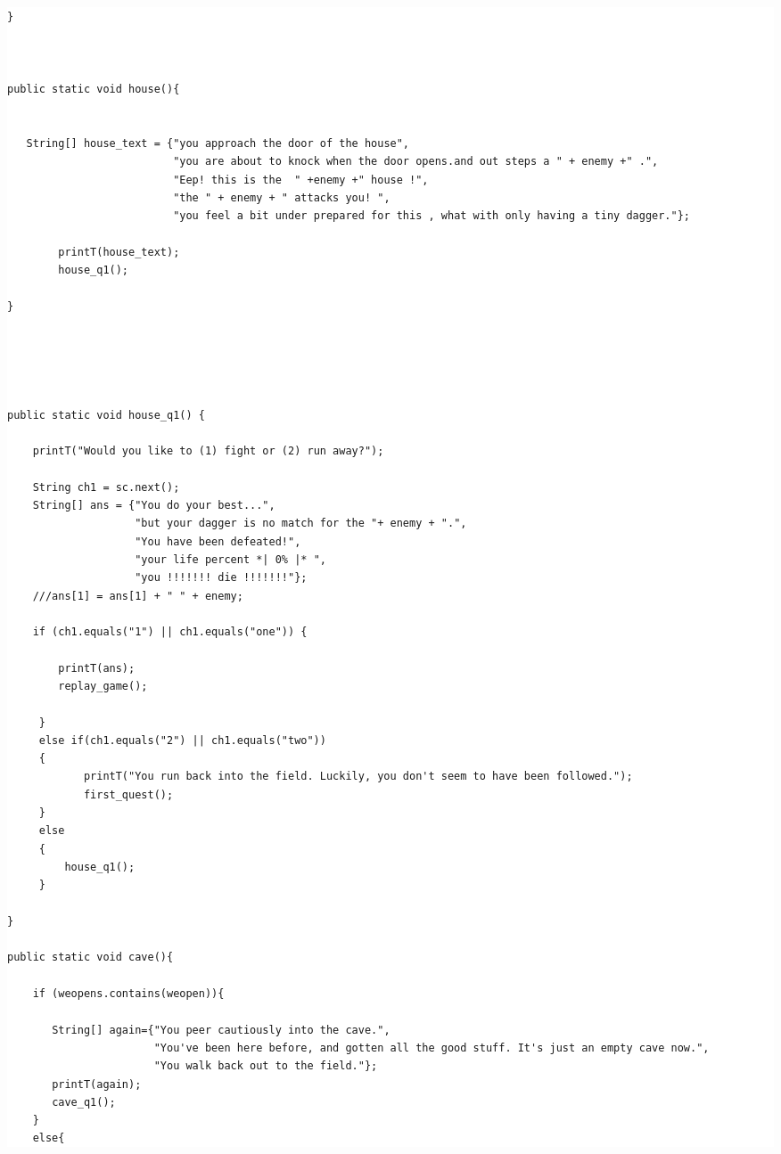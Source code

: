                 
	}
	
	
	
    public static void house(){
    

	   String[] house_text = {"you approach the door of the house", 
	                          "you are about to knock when the door opens.and out steps a " + enemy +" .",
                              "Eep! this is the  " +enemy +" house !",
	                          "the " + enemy + " attacks you! ",
                              "you feel a bit under prepared for this , what with only having a tiny dagger."};
                                  
            printT(house_text);
            house_q1();

    }	
	
	
	
	
	
	public static void house_q1() {

		printT("Would you like to (1) fight or (2) run away?");

		String ch1 = sc.next();
		String[] ans = {"You do your best...",
						"but your dagger is no match for the "+ enemy + ".",
						"You have been defeated!",
						"your life percent *| 0% |* ",
						"you !!!!!!! die !!!!!!!"};
		///ans[1] = ans[1] + " " + enemy;

		if (ch1.equals("1") || ch1.equals("one")) {
			
			printT(ans);
			replay_game();
			
		 }
		 else if(ch1.equals("2") || ch1.equals("two"))
		 {
		        printT("You run back into the field. Luckily, you don't seem to have been followed.");
		        first_quest();
		 }
		 else
		 {
		     house_q1();
		 }
		
	}
	
	public static void cave(){
	    
	    if (weopens.contains(weopen)){
	        
	       String[] again={"You peer cautiously into the cave.",
                           "You've been here before, and gotten all the good stuff. It's just an empty cave now.",
                           "You walk back out to the field."};
           printT(again);
           cave_q1();
	    }
	    else{
	        